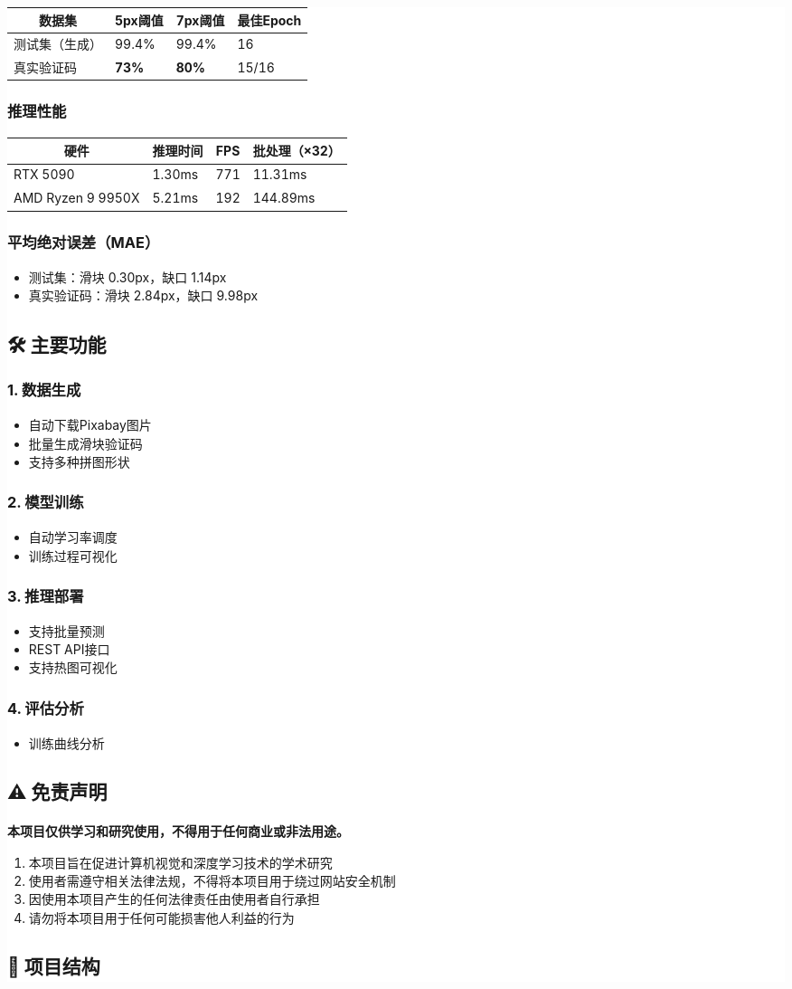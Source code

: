 | 数据集     | 5px阈值   | 7px阈值   | 最佳Epoch |
| ------- | ------- | ------- | ------- |
| 测试集（生成） | 99.4%   | 99.4%   | 16      |
| 真实验证码   | **73%** | **80%** | 15/16   |

### 推理性能

| 硬件                | 推理时间   | FPS | 批处理（×32） |
| ----------------- | ------ | --- | -------- |
| RTX 5090          | 1.30ms | 771 | 11.31ms  |
| AMD Ryzen 9 9950X | 5.21ms | 192 | 144.89ms |

### 平均绝对误差（MAE）

- 测试集：滑块 0.30px，缺口 1.14px
- 真实验证码：滑块 2.84px，缺口 9.98px

## 🛠️ 主要功能

### 1. 数据生成

- 自动下载Pixabay图片
- 批量生成滑块验证码
- 支持多种拼图形状

### 2. 模型训练

- 自动学习率调度
- 训练过程可视化

### 3. 推理部署

- 支持批量预测
- REST API接口
- 支持热图可视化

### 4. 评估分析

- 训练曲线分析

## ⚠️ 免责声明

**本项目仅供学习和研究使用，不得用于任何商业或非法用途。**

1. 本项目旨在促进计算机视觉和深度学习技术的学术研究
2. 使用者需遵守相关法律法规，不得将本项目用于绕过网站安全机制
3. 因使用本项目产生的任何法律责任由使用者自行承担
4. 请勿将本项目用于任何可能损害他人利益的行为

## 📁 项目结构

